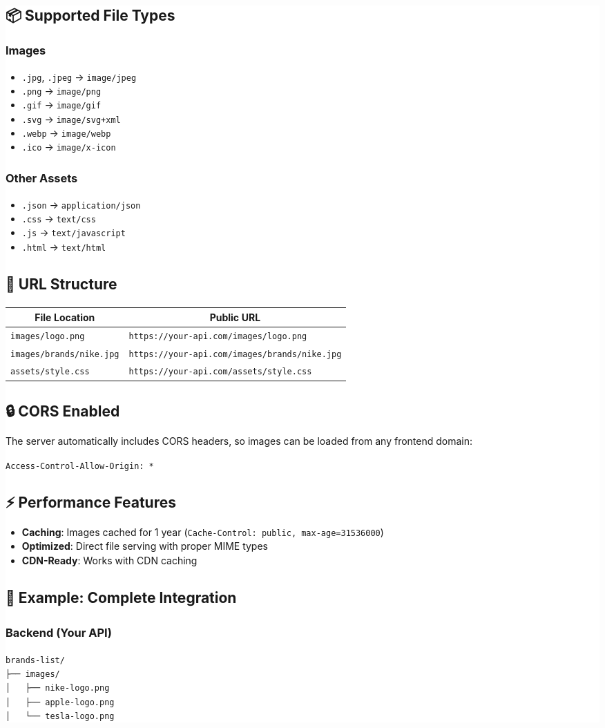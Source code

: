 ## 📦 Supported File Types

### Images

- `.jpg`, `.jpeg` → `image/jpeg`
- `.png` → `image/png`
- `.gif` → `image/gif`
- `.svg` → `image/svg+xml`
- `.webp` → `image/webp`
- `.ico` → `image/x-icon`

### Other Assets

- `.json` → `application/json`
- `.css` → `text/css`
- `.js` → `text/javascript`
- `.html` → `text/html`

## 🎯 URL Structure

| File Location            | Public URL                                    |
| ------------------------ | --------------------------------------------- |
| `images/logo.png`        | `https://your-api.com/images/logo.png`        |
| `images/brands/nike.jpg` | `https://your-api.com/images/brands/nike.jpg` |
| `assets/style.css`       | `https://your-api.com/assets/style.css`       |

## 🔒 CORS Enabled

The server automatically includes CORS headers, so images can be loaded from any frontend domain:

```
Access-Control-Allow-Origin: *
```

## ⚡ Performance Features

- **Caching**: Images cached for 1 year (`Cache-Control: public, max-age=31536000`)
- **Optimized**: Direct file serving with proper MIME types
- **CDN-Ready**: Works with CDN caching

## 📝 Example: Complete Integration

### Backend (Your API)

```
brands-list/
├── images/
│   ├── nike-logo.png
│   ├── apple-logo.png
│   └── tesla-logo.png
```
